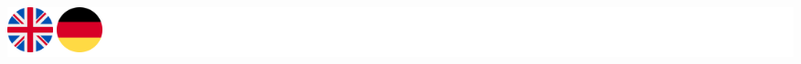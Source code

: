 <a href="http://github.com/sanderland/katrain/blob/master/README.md"><img alt="English" src="https://github.com/sanderland/katrain/blob/master/katrain/img/flags/flag-uk.png" width=50></a>
<a href="http://translate.google.com/translate?sl=en&tl=de&u=https%3A%2F%2Fgithub.com%2Fsanderland%2Fkatrain%2Fblob%2Fmaster%2FREADME.md"><img alt="German" src="https://github.com/sanderland/katrain/blob/master/katrain/img/flags/flag-de.png" width=50></a>
